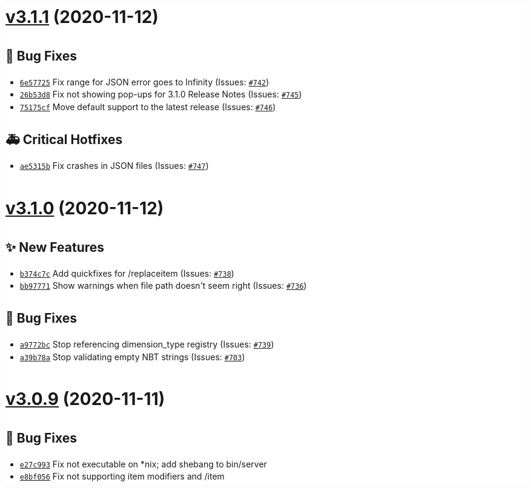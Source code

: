 # [v3.1.1](https://github.com/SPGoding/datapack-language-server/compare/v3.1.0...v3.1.1) (2020-11-12)

## 🐛 Bug Fixes
- [`6e57725`](https://github.com/SPGoding/datapack-language-server/commit/6e57725)  Fix range for JSON error goes to Infinity (Issues: [`#742`](https://github.com/SPGoding/datapack-language-server/issues/742))
- [`26b53d8`](https://github.com/SPGoding/datapack-language-server/commit/26b53d8)  Fix not showing pop-ups for 3.1.0 Release Notes (Issues: [`#745`](https://github.com/SPGoding/datapack-language-server/issues/745))
- [`75175cf`](https://github.com/SPGoding/datapack-language-server/commit/75175cf)  Move default support to the latest release (Issues: [`#746`](https://github.com/SPGoding/datapack-language-server/issues/746))

## 🚑 Critical Hotfixes
- [`ae5315b`](https://github.com/SPGoding/datapack-language-server/commit/ae5315b)  Fix crashes in JSON files (Issues: [`#747`](https://github.com/SPGoding/datapack-language-server/issues/747))

# [v3.1.0](https://github.com/SPGoding/datapack-language-server/compare/v3.0.9...v3.1.0) (2020-11-12)

## ✨ New Features
- [`b374c7c`](https://github.com/SPGoding/datapack-language-server/commit/b374c7c)  Add quickfixes for /replaceitem (Issues: [`#738`](https://github.com/SPGoding/datapack-language-server/issues/738))
- [`bb97771`](https://github.com/SPGoding/datapack-language-server/commit/bb97771)  Show warnings when file path doesn&#x27;t seem right (Issues: [`#736`](https://github.com/SPGoding/datapack-language-server/issues/736))

## 🐛 Bug Fixes
- [`a9772bc`](https://github.com/SPGoding/datapack-language-server/commit/a9772bc)  Stop referencing dimension_type registry (Issues: [`#739`](https://github.com/SPGoding/datapack-language-server/issues/739))
- [`a39b78a`](https://github.com/SPGoding/datapack-language-server/commit/a39b78a)  Stop validating empty NBT strings (Issues: [`#703`](https://github.com/SPGoding/datapack-language-server/issues/703))

# [v3.0.9](https://github.com/SPGoding/datapack-language-server/compare/v3.0.8...v3.0.9) (2020-11-11)

## 🐛 Bug Fixes
- [`e27c993`](https://github.com/SPGoding/datapack-language-server/commit/e27c993)  Fix not executable on *nix; add shebang to bin/server 
- [`e8bf056`](https://github.com/SPGoding/datapack-language-server/commit/e8bf056)  Fix not supporting item modifiers and /item
